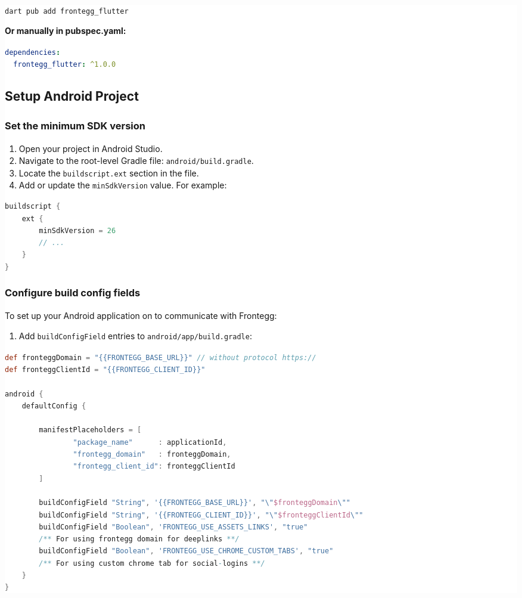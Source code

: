 ```bash
dart pub add frontegg_flutter
```

**Or manually in pubspec.yaml:**

```yaml
dependencies:
  frontegg_flutter: ^1.0.0
```

## Setup Android Project

### Set the minimum SDK version

1. Open your project in Android Studio.
2. Navigate to the root-level Gradle file: `android/build.gradle`.
3. Locate the `buildscript.ext` section in the file.
4. Add or update the `minSdkVersion` value. For example:

```groovy
buildscript {
    ext {
        minSdkVersion = 26
        // ...
    }
}
```

### Configure build config fields

To set up your Android application on to communicate with Frontegg:

1. Add `buildConfigField` entries to `android/app/build.gradle`:

```groovy
def fronteggDomain = "{{FRONTEGG_BASE_URL}}" // without protocol https://
def fronteggClientId = "{{FRONTEGG_CLIENT_ID}}"

android {
    defaultConfig {

        manifestPlaceholders = [
                "package_name"      : applicationId,
                "frontegg_domain"   : fronteggDomain,
                "frontegg_client_id": fronteggClientId
        ]

        buildConfigField "String", '{{FRONTEGG_BASE_URL}}', "\"$fronteggDomain\""
        buildConfigField "String", '{{FRONTEGG_CLIENT_ID}}', "\"$fronteggClientId\""
        buildConfigField "Boolean", 'FRONTEGG_USE_ASSETS_LINKS', "true"
        /** For using frontegg domain for deeplinks **/
        buildConfigField "Boolean", 'FRONTEGG_USE_CHROME_CUSTOM_TABS', "true"
        /** For using custom chrome tab for social-logins **/
    }
}
```
